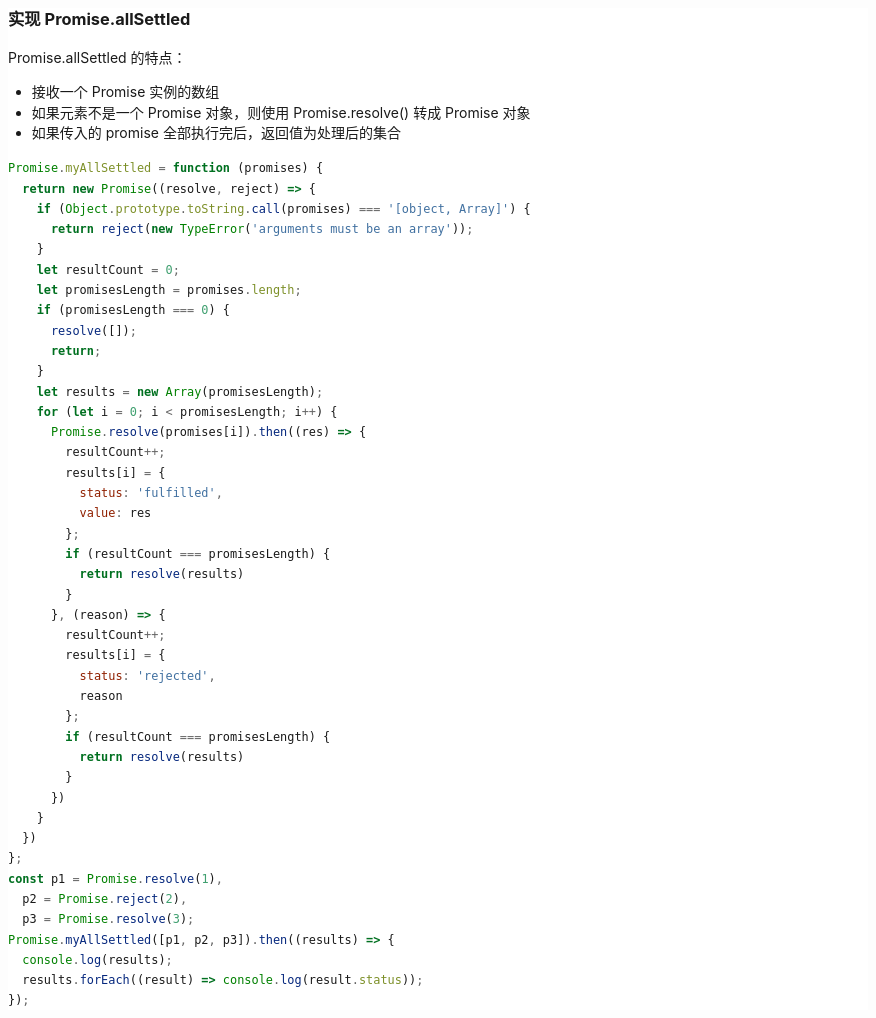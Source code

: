 ### 实现 Promise.allSettled

Promise.allSettled 的特点：

- 接收一个 Promise 实例的数组
- 如果元素不是一个 Promise 对象，则使用 Promise.resolve() 转成 Promise 对象
- 如果传入的 promise 全部执行完后，返回值为处理后的集合

```javascript
Promise.myAllSettled = function (promises) {
  return new Promise((resolve, reject) => {
    if (Object.prototype.toString.call(promises) === '[object, Array]') {
      return reject(new TypeError('arguments must be an array'));
    }
    let resultCount = 0;
    let promisesLength = promises.length;
    if (promisesLength === 0) {
      resolve([]);
      return;
    }
    let results = new Array(promisesLength);
    for (let i = 0; i < promisesLength; i++) {
      Promise.resolve(promises[i]).then((res) => {
        resultCount++;
        results[i] = {
          status: 'fulfilled',
          value: res
        };
        if (resultCount === promisesLength) {
          return resolve(results)
        }
      }, (reason) => {
        resultCount++;
        results[i] = {
          status: 'rejected',
          reason
        };
        if (resultCount === promisesLength) {
          return resolve(results)
        }
      })
    }
  })
};
const p1 = Promise.resolve(1),
  p2 = Promise.reject(2),
  p3 = Promise.resolve(3);
Promise.myAllSettled([p1, p2, p3]).then((results) => {
  console.log(results);
  results.forEach((result) => console.log(result.status));
});
```
